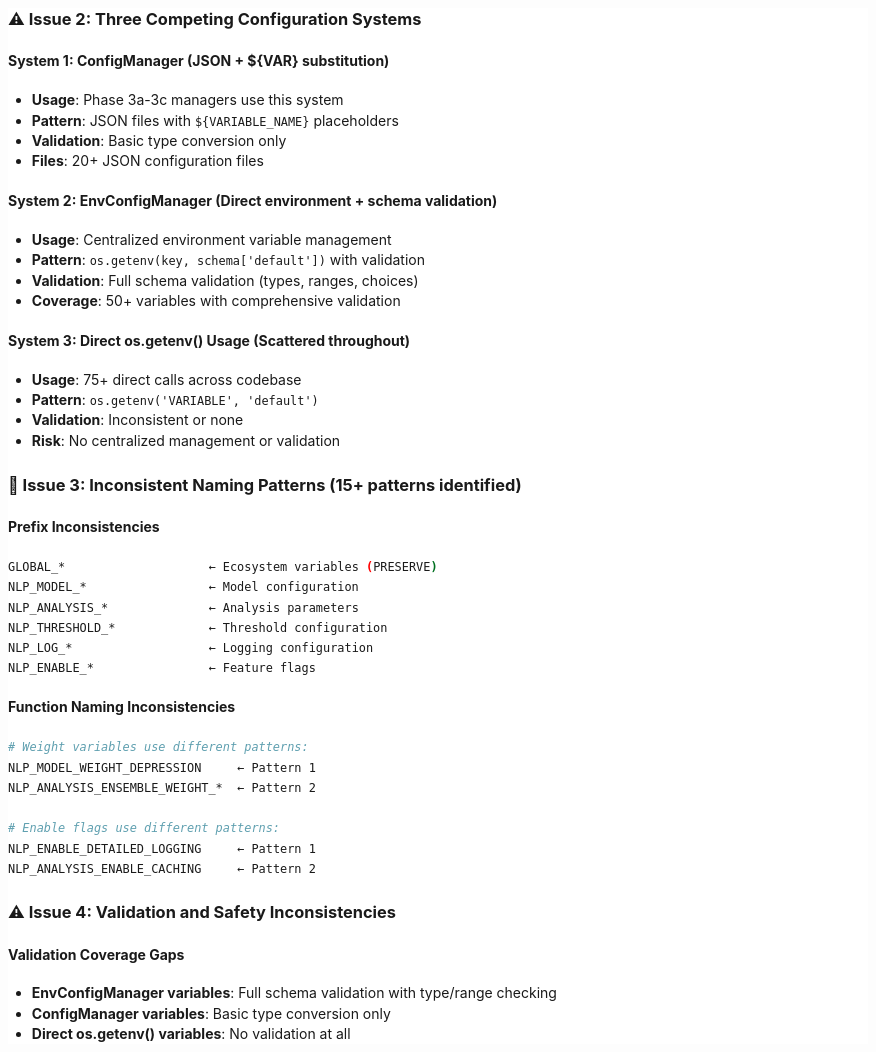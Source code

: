 ### **⚠️ Issue 2: Three Competing Configuration Systems**

#### **System 1: ConfigManager (JSON + ${VAR} substitution)**
- **Usage**: Phase 3a-3c managers use this system
- **Pattern**: JSON files with `${VARIABLE_NAME}` placeholders
- **Validation**: Basic type conversion only
- **Files**: 20+ JSON configuration files

#### **System 2: EnvConfigManager (Direct environment + schema validation)**
- **Usage**: Centralized environment variable management
- **Pattern**: `os.getenv(key, schema['default'])` with validation
- **Validation**: Full schema validation (types, ranges, choices)
- **Coverage**: 50+ variables with comprehensive validation

#### **System 3: Direct os.getenv() Usage (Scattered throughout)**
- **Usage**: 75+ direct calls across codebase
- **Pattern**: `os.getenv('VARIABLE', 'default')`  
- **Validation**: Inconsistent or none
- **Risk**: No centralized management or validation

### **🔧 Issue 3: Inconsistent Naming Patterns (15+ patterns identified)**

#### **Prefix Inconsistencies**
```bash
GLOBAL_*                    ← Ecosystem variables (PRESERVE)
NLP_MODEL_*                 ← Model configuration 
NLP_ANALYSIS_*              ← Analysis parameters
NLP_THRESHOLD_*             ← Threshold configuration
NLP_LOG_*                   ← Logging configuration
NLP_ENABLE_*                ← Feature flags
```

#### **Function Naming Inconsistencies**
```bash
# Weight variables use different patterns:
NLP_MODEL_WEIGHT_DEPRESSION     ← Pattern 1
NLP_ANALYSIS_ENSEMBLE_WEIGHT_*  ← Pattern 2

# Enable flags use different patterns:
NLP_ENABLE_DETAILED_LOGGING     ← Pattern 1  
NLP_ANALYSIS_ENABLE_CACHING     ← Pattern 2
```

### **⚠️ Issue 4: Validation and Safety Inconsistencies**

#### **Validation Coverage Gaps**
- **EnvConfigManager variables**: Full schema validation with type/range checking
- **ConfigManager variables**: Basic type conversion only  
- **Direct os.getenv() variables**: No validation at all
